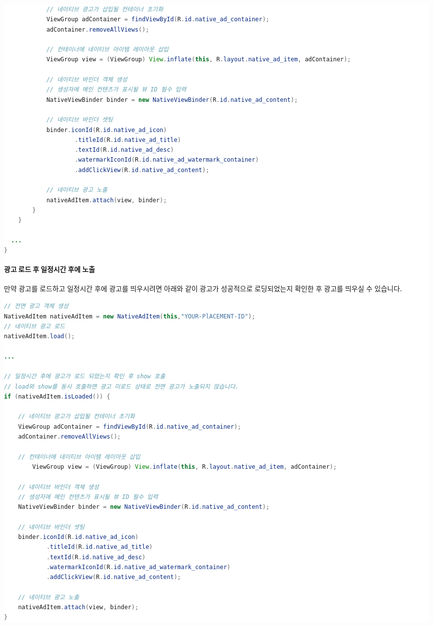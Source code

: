 ```java
            // 네이티브 광고가 삽입될 컨테이너 초기화
            ViewGroup adContainer = findViewById(R.id.native_ad_container);
            adContainer.removeAllViews();

            // 컨테이너에 네이티브 아이템 레이아웃 삽입
            ViewGroup view = (ViewGroup) View.inflate(this, R.layout.native_ad_item, adContainer);

            // 네이티브 바인더 객체 생성
            // 생성자에 메인 컨텐츠가 표시될 뷰 ID 필수 입력
            NativeViewBinder binder = new NativeViewBinder(R.id.native_ad_content);

            // 네이티브 바인더 셋팅
            binder.iconId(R.id.native_ad_icon)
                    .titleId(R.id.native_ad_title)
                    .textId(R.id.native_ad_desc)
                    .watermarkIconId(R.id.native_ad_watermark_container)
                    .addClickView(R.id.native_ad_content);

            // 네이티브 광고 노출
            nativeAdItem.attach(view, binder);
        }
    }
  
  ...
}
```

#### 광고 로드 후 일정시간 후에 노출

만약 광고를 로드하고 일정시간 후에 광고를 띄우시려면 아래와 같이 광고가 성공적으로 로딩되었는지 확인한 후 광고를 띄우실 수 있습니다.

```java
// 전면 광고 객체 생성
NativeAdItem nativeAdItem = new NativeAdItem(this,"YOUR-PlACEMENT-ID");
// 네이티브 광고 로드
nativeAdItem.load();

...
  
// 일정시간 후에 광고가 로드 되었는지 확인 후 show 호출
// load와 show를 동시 호출하면 광고 미로드 상태로 전면 광고가 노출되지 않습니다.
if (nativeAdItem.isLoaded()) {

    // 네이티브 광고가 삽입될 컨테이너 초기화
    ViewGroup adContainer = findViewById(R.id.native_ad_container);
    adContainer.removeAllViews();

    // 컨테이너에 네이티브 아이템 레이아웃 삽입
 		ViewGroup view = (ViewGroup) View.inflate(this, R.layout.native_ad_item, adContainer);

    // 네이티브 바인더 객체 생성
    // 생성자에 메인 컨텐츠가 표시될 뷰 ID 필수 입력
    NativeViewBinder binder = new NativeViewBinder(R.id.native_ad_content);

    // 네이티브 바인더 셋팅
    binder.iconId(R.id.native_ad_icon)
            .titleId(R.id.native_ad_title)
            .textId(R.id.native_ad_desc)
            .watermarkIconId(R.id.native_ad_watermark_container)
            .addClickView(R.id.native_ad_content);

    // 네이티브 광고 노출
    nativeAdItem.attach(view, binder);
}
```